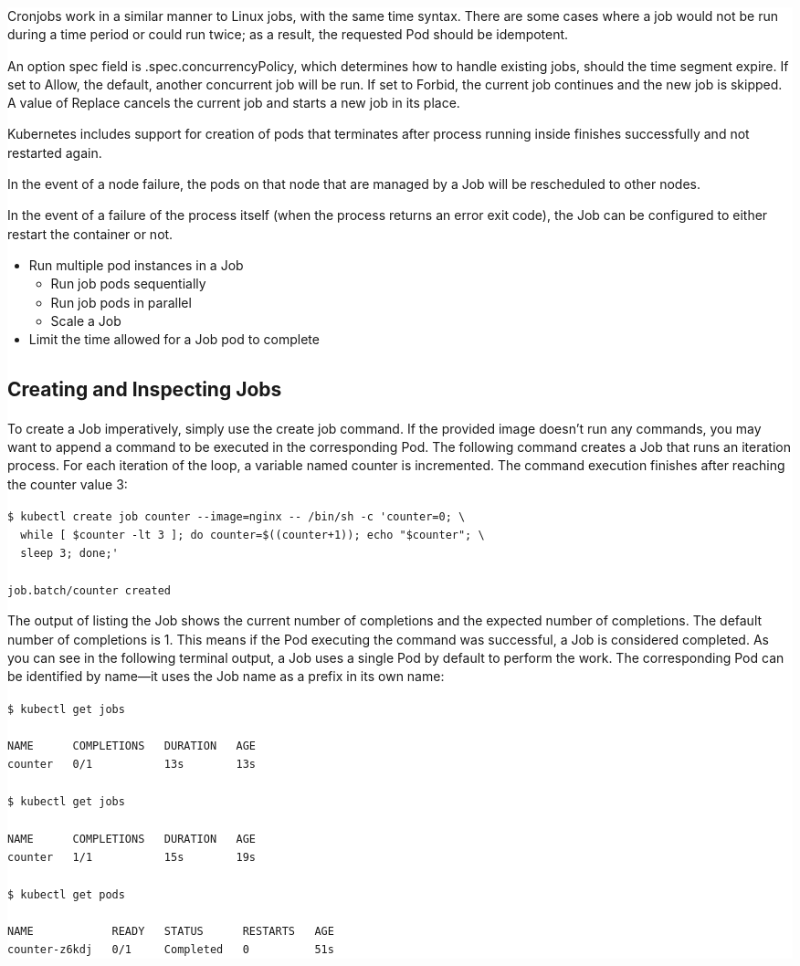 Cronjobs work in a similar manner to Linux jobs, with the same time syntax. There are some cases where a job would not be run during a time period or could run twice; as a result, the requested Pod should be idempotent. 

An option spec field is .spec.concurrencyPolicy, which determines how to handle existing jobs, should the time segment expire. If set to Allow, the default, another concurrent job will be run. If set to Forbid, the current job continues and the new job is skipped. A value of Replace cancels the current job and starts a new job in its place.

Kubernetes includes support for creation of pods that terminates after process running inside finishes successfully and not restarted again.

In the event of a node failure, the pods on that node that are managed by a Job will be rescheduled to other nodes.

In the event of a failure of the process itself (when the process returns an error exit code), the Job can be configured to either restart the container or not.

* Run multiple pod instances in a Job
    * Run job pods sequentially
    * Run job pods in parallel
    * Scale a Job
* Limit the time allowed for a Job pod to complete

## Creating and Inspecting Jobs

To create a Job imperatively, simply use the create job command. If the provided image doesn’t run any commands, you may want to append a command to be executed in the corresponding Pod. The following command creates a Job that runs an iteration process. For each iteration of the loop, a variable named counter is incremented. The command execution finishes after reaching the counter value 3:

```shell
$ kubectl create job counter --image=nginx -- /bin/sh -c 'counter=0; \
  while [ $counter -lt 3 ]; do counter=$((counter+1)); echo "$counter"; \
  sleep 3; done;'

job.batch/counter created
```

The output of listing the Job shows the current number of completions and the expected number of completions. The default number of completions is 1. This means if the Pod executing the command was successful, a Job is considered completed. As you can see in the following terminal output, a Job uses a single Pod by default to perform the work. The corresponding Pod can be identified by name—it uses the Job name as a prefix in its own name:

```shell
$ kubectl get jobs

NAME      COMPLETIONS   DURATION   AGE
counter   0/1           13s        13s

$ kubectl get jobs

NAME      COMPLETIONS   DURATION   AGE
counter   1/1           15s        19s

$ kubectl get pods

NAME            READY   STATUS      RESTARTS   AGE
counter-z6kdj   0/1     Completed   0          51s
```

